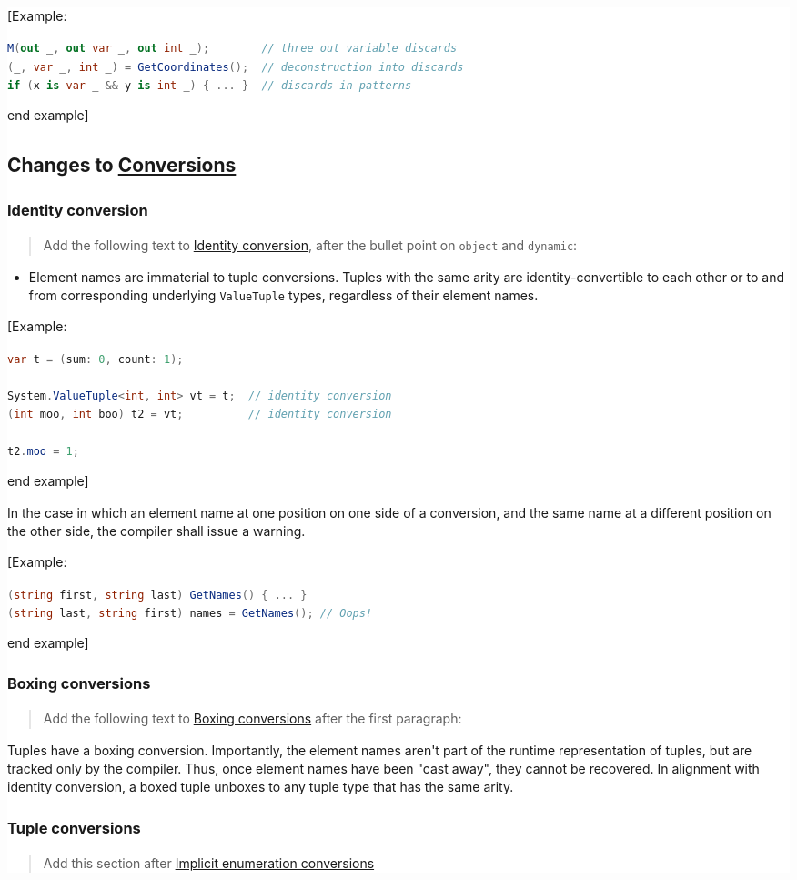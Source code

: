 \[Example:
```csharp
M(out _, out var _, out int _);        // three out variable discards
(_, var _, int _) = GetCoordinates();  // deconstruction into discards
if (x is var _ && y is int _) { ... }  // discards in patterns
```
end example\]

## Changes to [Conversions](../spec/conversions.md)

### Identity conversion

> Add the following text to [Identity conversion](../../spec/conversions.md#identity-conversion), after the bullet point on `object` and `dynamic`:

* Element names are immaterial to tuple conversions. Tuples with the same arity are identity-convertible to each other or to and from corresponding underlying `ValueTuple` types, regardless of their element names.

\[Example:
```csharp
var t = (sum: 0, count: 1);

System.ValueTuple<int, int> vt = t;  // identity conversion
(int moo, int boo) t2 = vt;          // identity conversion

t2.moo = 1;
```
end example\]

In the case in which an element name at one position on one side of a conversion, and the same name at a different position on the other side, the compiler shall issue a warning.

\[Example:
```csharp
(string first, string last) GetNames() { ... }
(string last, string first) names = GetNames(); // Oops!
```
end example\]

### Boxing conversions

> Add the following text to [Boxing conversions](../../spec/conversions.md#boxing-conversions) after the first paragraph:

Tuples have a boxing conversion. Importantly, the element names aren't part of the runtime representation of tuples, but are tracked only by the compiler. Thus, once element names have been "cast away", they cannot be recovered. In alignment with identity conversion, a boxed tuple unboxes to any tuple type that has the same arity.

### Tuple conversions

> Add this section after [Implicit enumeration conversions](../../spec/conversions.md#implicit-enumeration-conversions)
